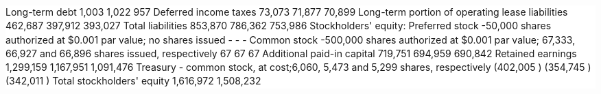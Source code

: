 <td>Long-term debt</td>
<td>1,003</td>
<td>1,022</td>
<td>957</td>
</tr>
<tr>
<td>Deferred income taxes</td>
<td>73,073</td>
<td>71,877</td>
<td>70,899</td>
</tr>
<tr>
<td>Long-term portion of operating lease liabilities</td>
<td>462,687</td>
<td>397,912</td>
<td>393,027</td>
</tr>
<tr>
<td>Total liabilities</td>
<td>853,870</td>
<td>786,362</td>
<td>753,986</td>
</tr>
<tr>
<td>Stockholders' equity:</td>
<td></td>
<td></td>
<td></td>
</tr>
<tr>
<td>Preferred stock -50,000 shares authorized at $0.001 par value; no shares issued</td>
<td>-</td>
<td>-</td>
<td>-</td>
</tr>
<tr>
<td>Common stock -500,000 shares authorized at $0.001 par value; 67,333, 66,927 and 66,896 shares issued, respectively</td>
<td>67</td>
<td>67</td>
<td>67</td>
</tr>
<tr>
<td>Additional paid-in capital</td>
<td>719,751</td>
<td>694,959</td>
<td>690,842</td>
</tr>
<tr>
<td>Retained earnings</td>
<td>1,299,159</td>
<td>1,167,951</td>
<td>1,091,476</td>
</tr>
<tr>
<td>Treasury - common stock, at cost;6,060, 5,473 and 5,299 shares, respectively</td>
<td>(402,005 )</td>
<td>(354,745 )</td>
<td>(342,011 )</td>
</tr>
<tr>
<td>Total stockholders' equity</td>
<td>1,616,972</td>
<td>1,508,232</td>